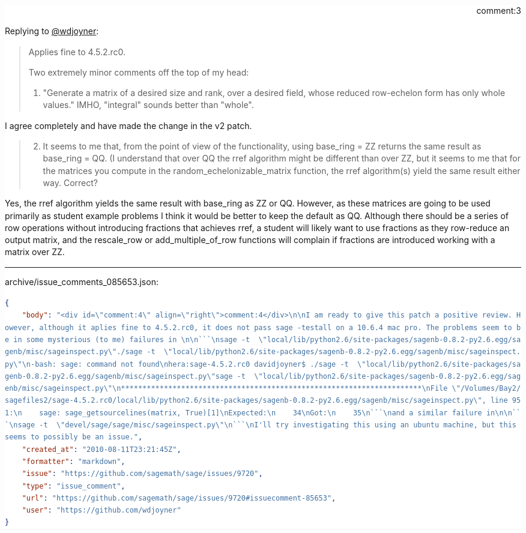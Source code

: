 
<div id="comment:3" align="right">comment:3</div>

Replying to [@wdjoyner](#comment%3A2):
> Applies fine to 4.5.2.rc0.
> 
> Two extremely minor comments off the top of my head:
> 
> 1. "Generate a matrix of a desired size and rank, over a desired field,
>        whose reduced row-echelon form has only whole values."
> IMHO, "integral" sounds better than "whole".

I agree completely and have made the change in the v2 patch.

> 2. It seems to me that, from the point of view of the functionality,
> using base_ring = ZZ returns the same result as base_ring = QQ.
> (I understand that over QQ the rref algorithm might be different than over
> ZZ, but it seems to me that for the matrices you compute in the 
> random_echelonizable_matrix function, the rref algorithm(s) yield
> the same result either way. Correct?
> 

Yes, the rref algorithm yields the same result with base_ring as ZZ or QQ.  However, as these matrices are going to be used primarily as student example problems I think it would be better to keep the default as QQ.  Although there should be a series of row operations without introducing fractions that achieves rref, a student will likely want to use fractions as they row-reduce an output matrix, and the rescale_row or add_multiple_of_row functions will complain if fractions are introduced working with a matrix over ZZ.  
> 
>
>



---

archive/issue_comments_085653.json:
```json
{
    "body": "<div id=\"comment:4\" align=\"right\">comment:4</div>\n\nI am ready to give this patch a positive review. However, although it aplies fine to 4.5.2.rc0, it does not pass sage -testall on a 10.6.4 mac pro. The problems seem to be in some mysterious (to me) failures in \n\n```\nsage -t  \"local/lib/python2.6/site-packages/sagenb-0.8.2-py2.6.egg/sagenb/misc/sageinspect.py\"./sage -t  \"local/lib/python2.6/site-packages/sagenb-0.8.2-py2.6.egg/sagenb/misc/sageinspect.py\"\n-bash: sage: command not found\nhera:sage-4.5.2.rc0 davidjoyner$ ./sage -t  \"local/lib/python2.6/site-packages/sagenb-0.8.2-py2.6.egg/sagenb/misc/sageinspect.py\"sage -t  \"local/lib/python2.6/site-packages/sagenb-0.8.2-py2.6.egg/sagenb/misc/sageinspect.py\"\n**********************************************************************\nFile \"/Volumes/Bay2/sagefiles2/sage-4.5.2.rc0/local/lib/python2.6/site-packages/sagenb-0.8.2-py2.6.egg/sagenb/misc/sageinspect.py\", line 951:\n    sage: sage_getsourcelines(matrix, True)[1]\nExpected:\n    34\nGot:\n    35\n```\nand a similar failure in\n\n```\nsage -t  \"devel/sage/sage/misc/sageinspect.py\"\n```\nI'll try investigating this using an ubuntu machine, but this seems to possibly be an issue.",
    "created_at": "2010-08-11T23:21:45Z",
    "formatter": "markdown",
    "issue": "https://github.com/sagemath/sage/issues/9720",
    "type": "issue_comment",
    "url": "https://github.com/sagemath/sage/issues/9720#issuecomment-85653",
    "user": "https://github.com/wdjoyner"
}
```
